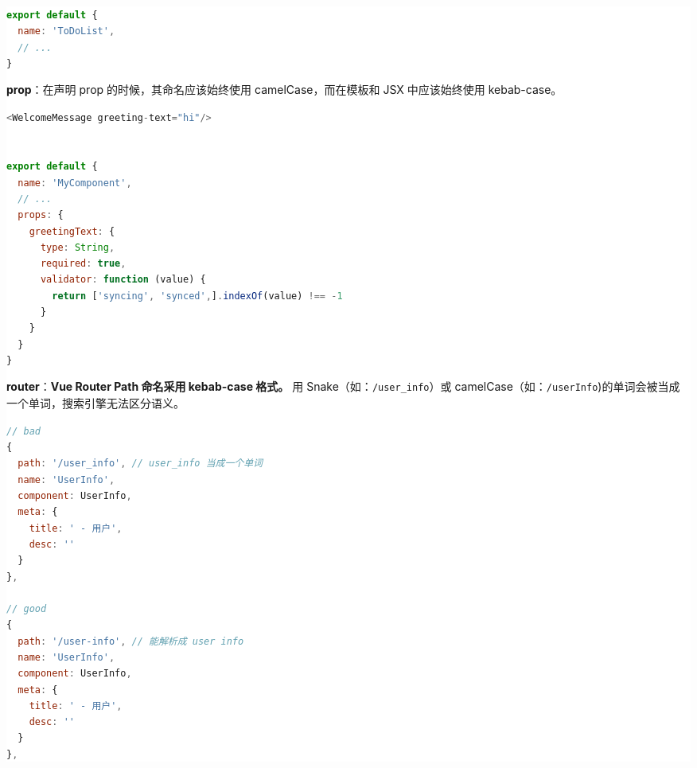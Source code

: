 ```js
export default {
  name: 'ToDoList',
  // ...
}
```



**prop**：在声明 prop 的时候，其命名应该始终使用 camelCase，而在模板和 JSX 中应该始终使用 kebab-case。

```js
<WelcomeMessage greeting-text="hi"/>


export default {
  name: 'MyComponent',
  // ...
  props: {
    greetingText: {
      type: String,
      required: true,
      validator: function (value) {
        return ['syncing', 'synced',].indexOf(value) !== -1
      }
    }
  }
}
```



**router**：**Vue Router Path 命名采用 kebab-case 格式。** 用 Snake（如：`/user_info`）或 camelCase（如：`/userInfo`)的单词会被当成一个单词，搜索引擎无法区分语义。

```js
// bad
{
  path: '/user_info', // user_info 当成一个单词
  name: 'UserInfo',
  component: UserInfo,
  meta: {
    title: ' - 用户',
    desc: ''
  }
},

// good
{
  path: '/user-info', // 能解析成 user info
  name: 'UserInfo',
  component: UserInfo,
  meta: {
    title: ' - 用户',
    desc: ''
  }
},
```
